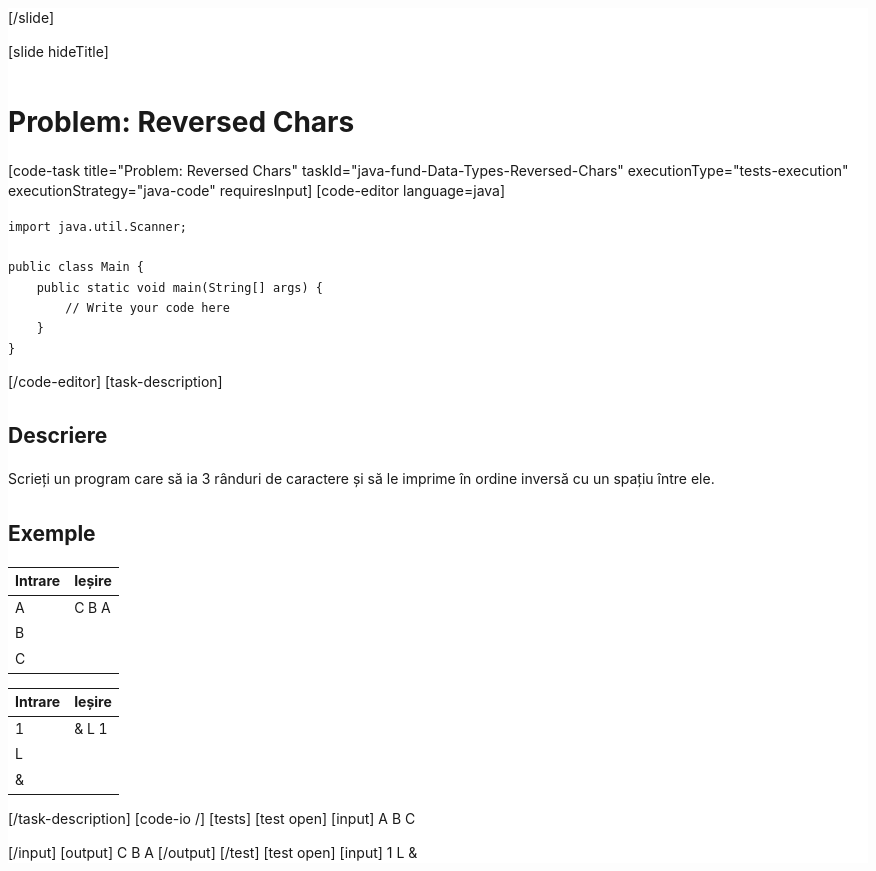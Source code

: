 [/slide]

[slide hideTitle]
# Problem: Reversed Chars
[code-task title="Problem: Reversed Chars" taskId="java-fund-Data-Types-Reversed-Chars" executionType="tests-execution" executionStrategy="java-code" requiresInput]
[code-editor language=java]
```
import java.util.Scanner;

public class Main {
    public static void main(String[] args) {
        // Write your code here
    }
}
```
[/code-editor]
[task-description]
## Descriere
Scrieți un program care să ia 3 rânduri de caractere și să le imprime în ordine inversă cu un spațiu între ele.

## Exemple
|**Intrare**|**Ieșire**|
|-----|------|
| A | C B A |
| B |  |
| C |  |

|**Intrare**|**Ieșire**|
|-----|------|
| 1 | & L 1 |
| L |  |
| & |  |
 

[/task-description]
[code-io /]
[tests]
[test open]
[input]
A
B
C

[/input]
[output]
C B A
[/output]
[/test]
[test open]
[input]
1
L
&
